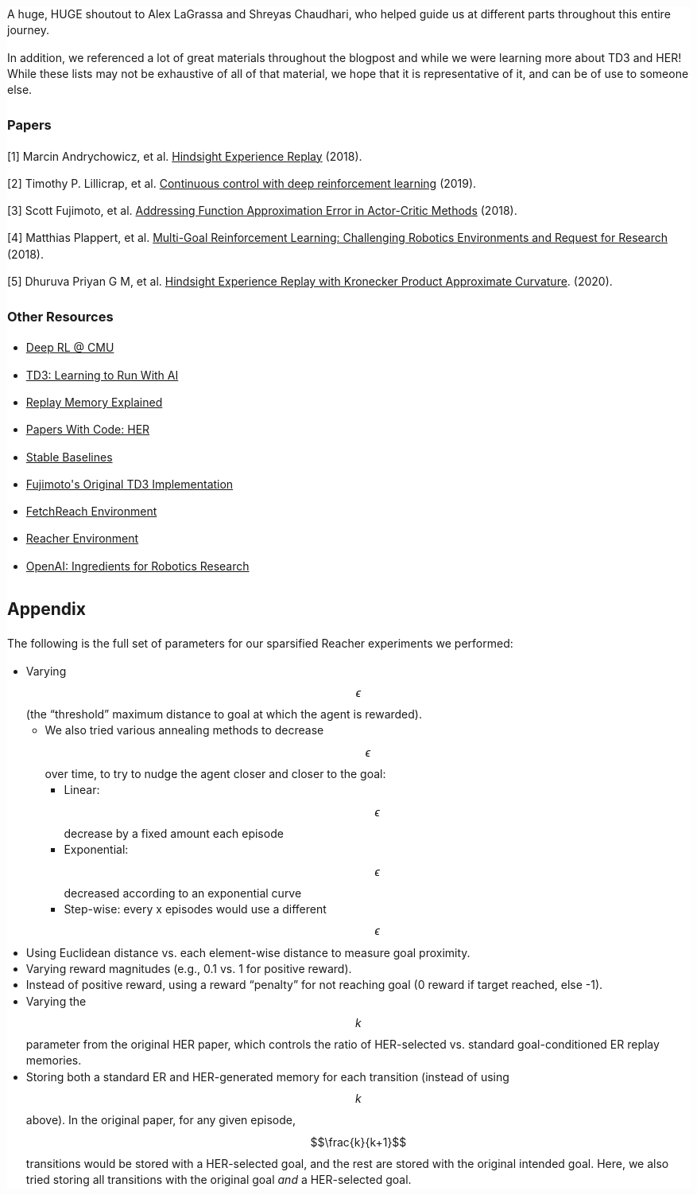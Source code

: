 A huge, HUGE shoutout to Alex LaGrassa and Shreyas Chaudhari, who helped guide us at different parts throughout this entire journey. 

In addition, we referenced a lot of great materials throughout the blogpost and while we were learning more about TD3 and HER! While these lists may not be exhaustive of all of that material, we hope that it is representative of it, and can be of use to someone else.

### Papers

[1] Marcin Andrychowicz, et al. <a href="https://arxiv.org/abs/1707.01495" target="_blank">Hindsight Experience Replay</a> (2018).

[2] Timothy P. Lillicrap, et al. <a href="https://arxiv.org/abs/1509.02971" target="_blank">Continuous control with deep reinforcement learning</a> (2019).

[3] Scott Fujimoto, et al. <a href="https://arxiv.org/abs/1802.09477" target="_blank">Addressing Function Approximation Error in Actor-Critic Methods</a> (2018).

[4] Matthias Plappert, et al. <a href="https://arxiv.org/abs/1802.09464" target="_blank">Multi-Goal Reinforcement Learning: Challenging Robotics Environments and Request for Research</a> (2018).

[5] Dhuruva Priyan G M, et al. <a href="https://arxiv.org/abs/2010.06142" target="_blank">Hindsight Experience Replay with Kronecker Product Approximate Curvature</a>. (2020).

### Other Resources

* <a href="https://cmudeeprl.github.io/403_website/" target="_blank">Deep RL @ CMU</a>

* <a href="https://towardsdatascience.com/td3-learning-to-run-with-ai-40dfc512f93" target="_blank">TD3: Learning to Run With AI</a>

* <a href="https://www.youtube.com/watch?v=Bcuj2fTH4_4&t=138s&ab_channel=deeplizard" target="_blank">Replay Memory Explained</a>

* <a href="https://paperswithcode.com/paper/hindsight-experience-replay" target="_blank">Papers With Code: HER</a>

* <a href="https://github.com/hill-a/stable-baselines" target="_blank">Stable Baselines</a>

* <a href="https://github.com/sfujim/TD3" target="_blank">Fujimoto's Original TD3 Implementation</a>

* <a href="https://gym.openai.com/envs/FetchReach-v1/" target="_blank">FetchReach Environment</a>

* <a href="https://gym.openai.com/envs/Reacher-v2/" target="_blank">Reacher Environment</a>

* <a href="https://openai.com/blog/ingredients-for-robotics-research/" target="_blank">OpenAI: Ingredients for Robotics Research</a>

## Appendix

The following is the full set of parameters for our sparsified Reacher experiments we performed:

* Varying $$\epsilon$$ (the “threshold” maximum distance to goal at which the agent is rewarded).
    * We also tried various annealing methods to decrease $$\epsilon$$ over time, to try to nudge the agent closer and closer to the goal:
        * Linear: $$\epsilon$$ decrease by a fixed amount each episode
        * Exponential: $$\epsilon$$ decreased according to an exponential curve
        * Step-wise: every x episodes would use a different $$\epsilon$$
* Using Euclidean distance vs. each element-wise distance to measure goal proximity.
* Varying reward magnitudes (e.g., 0.1 vs. 1 for positive reward).
* Instead of positive reward, using a reward “penalty” for not reaching goal (0 reward if target reached, else -1).
* Varying the $$k$$ parameter from the original HER paper, which controls the ratio of HER-selected vs. standard goal-conditioned ER replay memories.
* Storing both a standard ER and HER-generated memory for each transition (instead of using $$k$$ above). In the original paper, for any given episode, $$\frac{k}{k+1}$$ transitions would be stored with a HER-selected goal, and the rest are stored with the original intended goal. Here, we also tried storing all transitions with the original goal _and_ a HER-selected goal.